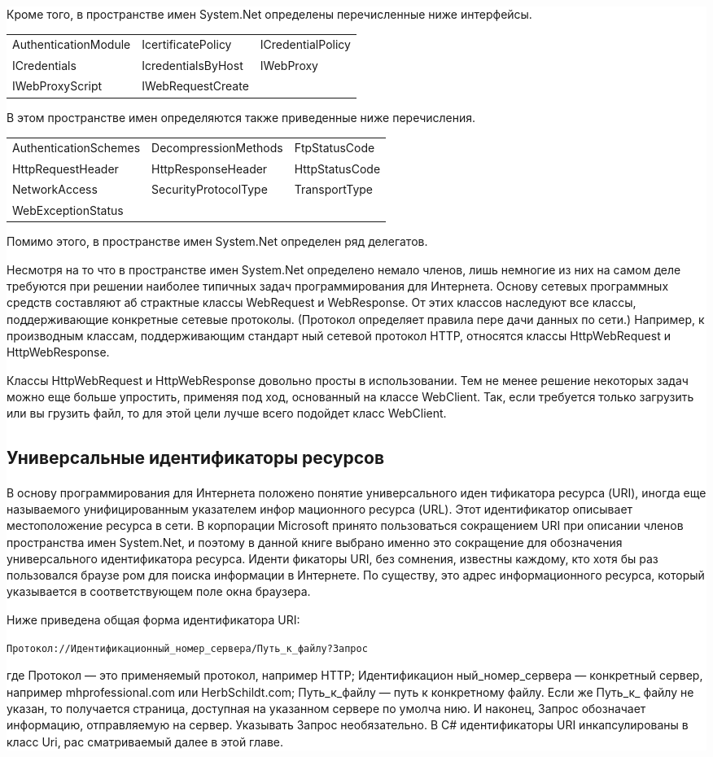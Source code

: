Кроме того, в пространстве имен System.Net определены перечисленные ниже
интерфейсы.

|                      |                    |                   |
|----------------------|--------------------|-------------------|
| AuthenticationModule | IcertificatePolicy | ICredentialPolicy |
| ICredentials         | IcredentialsByHost | IWebProxy         |
| IWebProxyScript      | IWebRequestCreate  |                   |

В этом пространстве имен определяются также приведенные ниже перечисления.

|                       |                      |                |
|-----------------------|----------------------|----------------|
| AuthenticationSchemes | DecompressionMethods | FtpStatusCode  |
| HttpRequestHeader     | HttpResponseHeader   | HttpStatusCode |
| NetworkAccess         | SecurityProtocolType | TransportType  |
| WebExceptionStatus    |                      |                |

Помимо этого, в пространстве имен System.Net определен ряд делегатов.

Несмотря на то что в пространстве имен System.Net определено немало членов,
лишь немногие из них на самом деле требуются при решении наиболее типичных задач
программирования для Интернета. Основу сетевых программных средств составляют аб­
страктные классы WebRequest и WebResponse. От этих классов наследуют все классы,
поддерживающие конкретные сетевые протоколы. (Протокол определяет правила пере­
дачи данных по сети.) Например, к производным классам, поддерживающим стандарт­
ный сетевой протокол HTTP, относятся классы HttpWebRequest и HttpWebResponse.

Классы HttpWebRequest и HttpWebResponse довольно просты в использовании.
Тем не менее решение некоторых задач можно еще больше упростить, применяя под­
ход, основанный на классе WebClient. Так, если требуется только загрузить или вы­
грузить файл, то для этой цели лучше всего подойдет класс WebClient.

## Универсальные идентификаторы ресурсов
В основу программирования для Интернета положено понятие универсального иден­
тификатора ресурса (URI), иногда еще называемого унифицированным указателем инфор­
мационного ресурса (URL). Этот идентификатор описывает местоположение ресурса в
сети. В корпорации Microsoft принято пользоваться сокращением URI при описании
членов пространства имен System.Net, и поэтому в данной книге выбрано именно
это сокращение для обозначения универсального идентификатора ресурса. Иденти­
фикаторы URI, без сомнения, известны каждому, кто хотя бы раз пользовался браузе­
ром для поиска информации в Интернете. По существу, это адрес информационного
ресурса, который указывается в соответствующем поле окна браузера.

Ниже приведена общая форма идентификатора URI:
```
Протокол://Идентификационный_номер_сервера/Путь_к_файлу?Запрос
```
где Протокол — это применяемый протокол, например HTTP; Идентификацион­
ный_номер_сервера — конкретный сервер, например mhprofessional.com или
HerbSchildt.com; Путь_к_файлу — путь к конкретному файлу. Если же Путь_к_
файлу не указан, то получается страница, доступная на указанном сервере по умолча­
нию. И наконец, Запрос обозначает информацию, отправляемую на сервер. Указывать
Запрос необязательно. В C# идентификаторы URI инкапсулированы в класс Uri, рас­
сматриваемый далее в этой главе.
